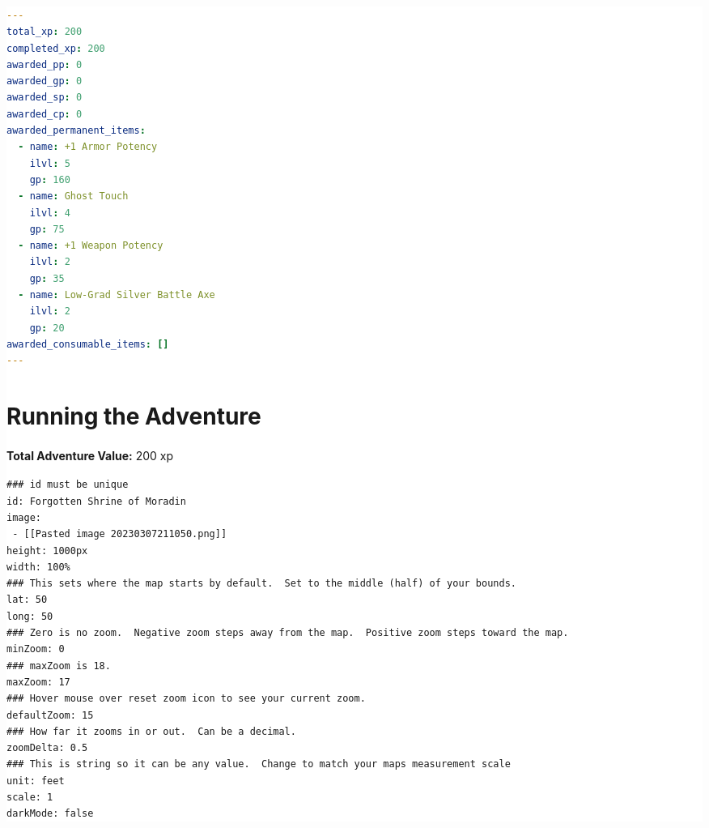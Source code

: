```yaml
---
total_xp: 200
completed_xp: 200
awarded_pp: 0
awarded_gp: 0
awarded_sp: 0
awarded_cp: 0
awarded_permanent_items:
  - name: +1 Armor Potency
    ilvl: 5
    gp: 160
  - name: Ghost Touch
    ilvl: 4
    gp: 75
  - name: +1 Weapon Potency
    ilvl: 2
    gp: 35
  - name: Low-Grad Silver Battle Axe
    ilvl: 2
    gp: 20
awarded_consumable_items: []
---
```

# Running the Adventure
**Total Adventure Value:** 200 xp

```leaflet
### id must be unique
id: Forgotten Shrine of Moradin
image: 
 - [[Pasted image 20230307211050.png]]
height: 1000px
width: 100%
### This sets where the map starts by default.  Set to the middle (half) of your bounds.
lat: 50
long: 50
### Zero is no zoom.  Negative zoom steps away from the map.  Positive zoom steps toward the map.
minZoom: 0
### maxZoom is 18.
maxZoom: 17
### Hover mouse over reset zoom icon to see your current zoom.
defaultZoom: 15
### How far it zooms in or out.  Can be a decimal.
zoomDelta: 0.5
### This is string so it can be any value.  Change to match your maps measurement scale
unit: feet
scale: 1
darkMode: false
```
